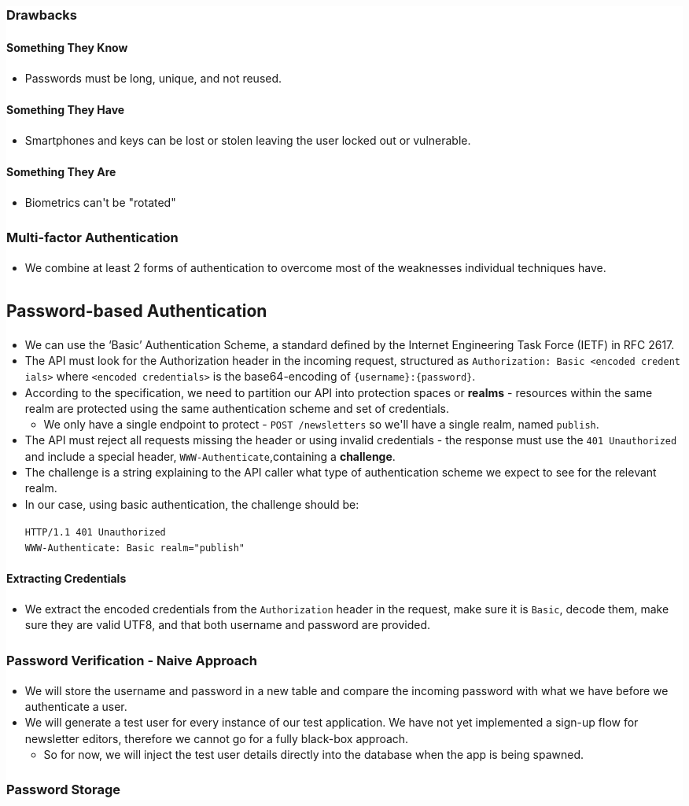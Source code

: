 ### Drawbacks
#### Something They Know
* Passwords must be long, unique, and not reused.

#### Something They Have
* Smartphones and keys can be lost or stolen leaving the user locked out or vulnerable.

#### Something They Are
* Biometrics can't be "rotated"

### Multi-factor Authentication
* We combine at least 2 forms of authentication to overcome most of the weaknesses individual techniques have.

## Password-based Authentication
* We can use the ‘Basic’ Authentication Scheme, a standard defined by the Internet Engineering Task Force (IETF) in RFC 2617.
* The API must look for the Authorization header in the incoming request, structured as `Authorization: Basic <encoded credentials>` where `<encoded credentials>` is the base64-encoding of `{username}:{password}`.
* According to the specification, we need to partition our API into protection spaces or **realms** - resources within the same realm are protected using the same authentication scheme and set of credentials.
  * We only have a single endpoint to protect - `POST /newsletters` so we'll have a single realm, named `publish`.
* The API must reject all requests missing the header or using invalid credentials - the response must use the `401 Unauthorized` and include a special header, `WWW-Authenticate`,containing a **challenge**.
* The challenge is a string explaining to the API caller what type of authentication scheme we expect to see for the relevant realm.
* In our case, using basic authentication, the challenge should be:
  ```
  HTTP/1.1 401 Unauthorized
  WWW-Authenticate: Basic realm="publish"
  ``` 

#### Extracting Credentials
* We extract the encoded credentials from the `Authorization` header in the request, make sure it is `Basic`, decode them, make sure they are valid UTF8, and that both username and password are provided.

### Password Verification - Naive Approach
* We will store the username and password in a new table and compare the incoming password with what we have before we authenticate a user.
* We will generate a test user for every instance of our test application. We have not yet implemented a sign-up flow for newsletter editors, therefore we cannot go for a fully black-box approach.
  * So for now, we will inject the test user details directly into the database when the app is being spawned.

### Password Storage
